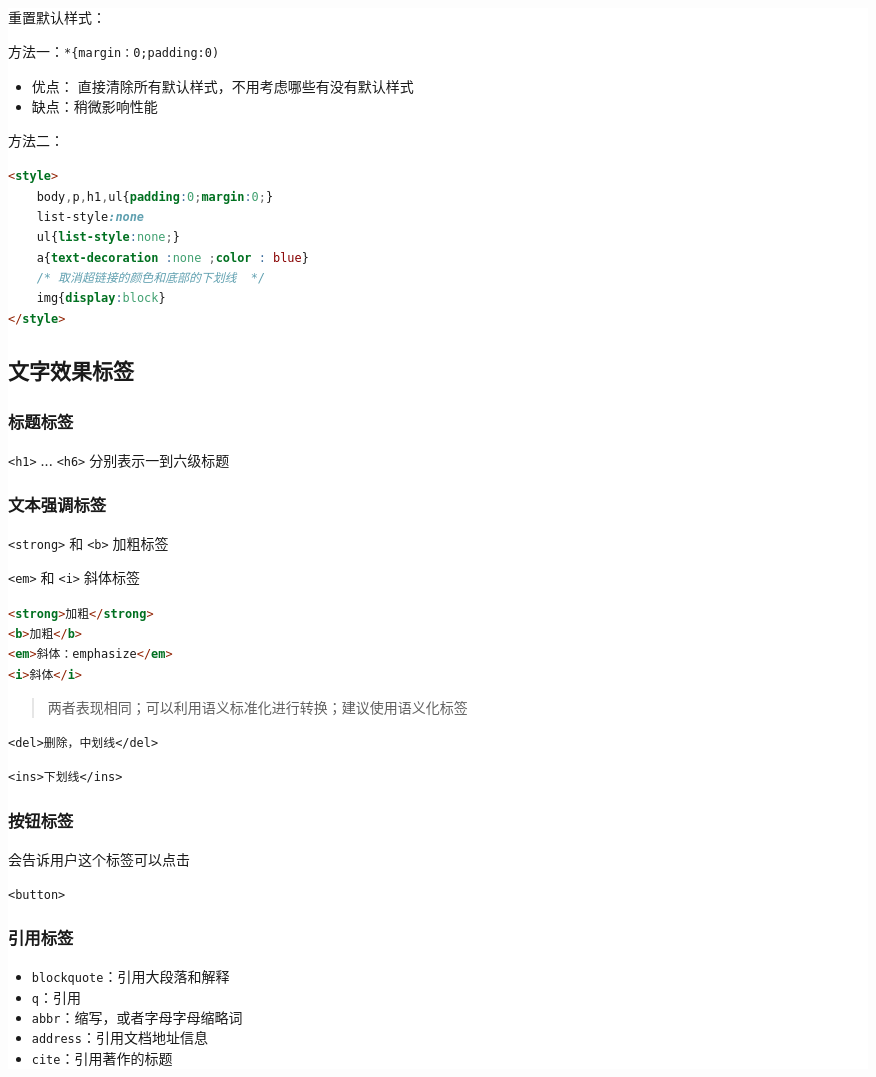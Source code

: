重置默认样式：

方法一：`*{margin：0;padding:0)`

- 优点： 直接清除所有默认样式，不用考虑哪些有没有默认样式
- 缺点：稍微影响性能

方法二：

```html
<style>
    body,p,h1,ul{padding:0;margin:0;}
    list-style:none
    ul{list-style:none;}
    a{text-decoration :none ;color : blue} 
    /* 取消超链接的颜色和底部的下划线  */
    img{display:block} 
</style>
```

## 文字效果标签

### 标题标签

`<h1>` ... `<h6>` 分别表示一到六级标题

### 文本强调标签

`<strong>` 和 `<b>` 加粗标签

 `<em>` 和 `<i>` 斜体标签

```html
<strong>加粗</strong>
<b>加粗</b>
<em>斜体：emphasize</em>
<i>斜体</i>
```

> 两者表现相同；可以利用语义标准化进行转换；建议使用语义化标签

`<del>删除，中划线</del>`

`<ins>下划线</ins>`

### 按钮标签

会告诉用户这个标签可以点击

`<button>`

### 引用标签

-  `blockquote`：引用大段落和解释
-  `q`：引用
-  `abbr`：缩写，或者字母字母缩略词
-  `address`：引用文档地址信息
-  `cite`：引用著作的标题
